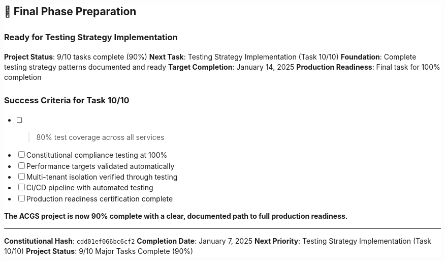 ## 🎯 Final Phase Preparation

### Ready for Testing Strategy Implementation

**Project Status**: 9/10 tasks complete (90%)
**Next Task**: Testing Strategy Implementation (Task 10/10)
**Foundation**: Complete testing strategy patterns documented and ready
**Target Completion**: January 14, 2025
**Production Readiness**: Final task for 100% completion

### Success Criteria for Task 10/10
- [ ] >80% test coverage across all services
- [ ] Constitutional compliance testing at 100%
- [ ] Performance targets validated automatically
- [ ] Multi-tenant isolation verified through testing
- [ ] CI/CD pipeline with automated testing
- [ ] Production readiness certification complete

**The ACGS project is now 90% complete with a clear, documented path to full production readiness.**

---

**Constitutional Hash**: `cdd01ef066bc6cf2`
**Completion Date**: January 7, 2025
**Next Priority**: Testing Strategy Implementation (Task 10/10)
**Project Status**: 9/10 Major Tasks Complete (90%)
